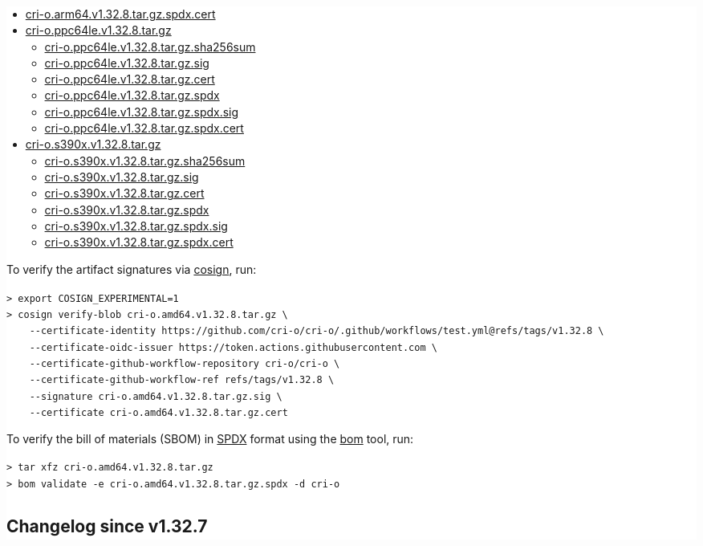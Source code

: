   - [cri-o.arm64.v1.32.8.tar.gz.spdx.cert](https://storage.googleapis.com/cri-o/artifacts/cri-o.arm64.v1.32.8.tar.gz.spdx.cert)
- [cri-o.ppc64le.v1.32.8.tar.gz](https://storage.googleapis.com/cri-o/artifacts/cri-o.ppc64le.v1.32.8.tar.gz)
  - [cri-o.ppc64le.v1.32.8.tar.gz.sha256sum](https://storage.googleapis.com/cri-o/artifacts/cri-o.ppc64le.v1.32.8.tar.gz.sha256sum)
  - [cri-o.ppc64le.v1.32.8.tar.gz.sig](https://storage.googleapis.com/cri-o/artifacts/cri-o.ppc64le.v1.32.8.tar.gz.sig)
  - [cri-o.ppc64le.v1.32.8.tar.gz.cert](https://storage.googleapis.com/cri-o/artifacts/cri-o.ppc64le.v1.32.8.tar.gz.cert)
  - [cri-o.ppc64le.v1.32.8.tar.gz.spdx](https://storage.googleapis.com/cri-o/artifacts/cri-o.ppc64le.v1.32.8.tar.gz.spdx)
  - [cri-o.ppc64le.v1.32.8.tar.gz.spdx.sig](https://storage.googleapis.com/cri-o/artifacts/cri-o.ppc64le.v1.32.8.tar.gz.spdx.sig)
  - [cri-o.ppc64le.v1.32.8.tar.gz.spdx.cert](https://storage.googleapis.com/cri-o/artifacts/cri-o.ppc64le.v1.32.8.tar.gz.spdx.cert)
- [cri-o.s390x.v1.32.8.tar.gz](https://storage.googleapis.com/cri-o/artifacts/cri-o.s390x.v1.32.8.tar.gz)
  - [cri-o.s390x.v1.32.8.tar.gz.sha256sum](https://storage.googleapis.com/cri-o/artifacts/cri-o.s390x.v1.32.8.tar.gz.sha256sum)
  - [cri-o.s390x.v1.32.8.tar.gz.sig](https://storage.googleapis.com/cri-o/artifacts/cri-o.s390x.v1.32.8.tar.gz.sig)
  - [cri-o.s390x.v1.32.8.tar.gz.cert](https://storage.googleapis.com/cri-o/artifacts/cri-o.s390x.v1.32.8.tar.gz.cert)
  - [cri-o.s390x.v1.32.8.tar.gz.spdx](https://storage.googleapis.com/cri-o/artifacts/cri-o.s390x.v1.32.8.tar.gz.spdx)
  - [cri-o.s390x.v1.32.8.tar.gz.spdx.sig](https://storage.googleapis.com/cri-o/artifacts/cri-o.s390x.v1.32.8.tar.gz.spdx.sig)
  - [cri-o.s390x.v1.32.8.tar.gz.spdx.cert](https://storage.googleapis.com/cri-o/artifacts/cri-o.s390x.v1.32.8.tar.gz.spdx.cert)

To verify the artifact signatures via [cosign](https://github.com/sigstore/cosign), run:

```console
> export COSIGN_EXPERIMENTAL=1
> cosign verify-blob cri-o.amd64.v1.32.8.tar.gz \
    --certificate-identity https://github.com/cri-o/cri-o/.github/workflows/test.yml@refs/tags/v1.32.8 \
    --certificate-oidc-issuer https://token.actions.githubusercontent.com \
    --certificate-github-workflow-repository cri-o/cri-o \
    --certificate-github-workflow-ref refs/tags/v1.32.8 \
    --signature cri-o.amd64.v1.32.8.tar.gz.sig \
    --certificate cri-o.amd64.v1.32.8.tar.gz.cert
```

To verify the bill of materials (SBOM) in [SPDX](https://spdx.org) format using the [bom](https://sigs.k8s.io/bom) tool, run:

```console
> tar xfz cri-o.amd64.v1.32.8.tar.gz
> bom validate -e cri-o.amd64.v1.32.8.tar.gz.spdx -d cri-o
```

## Changelog since v1.32.7
